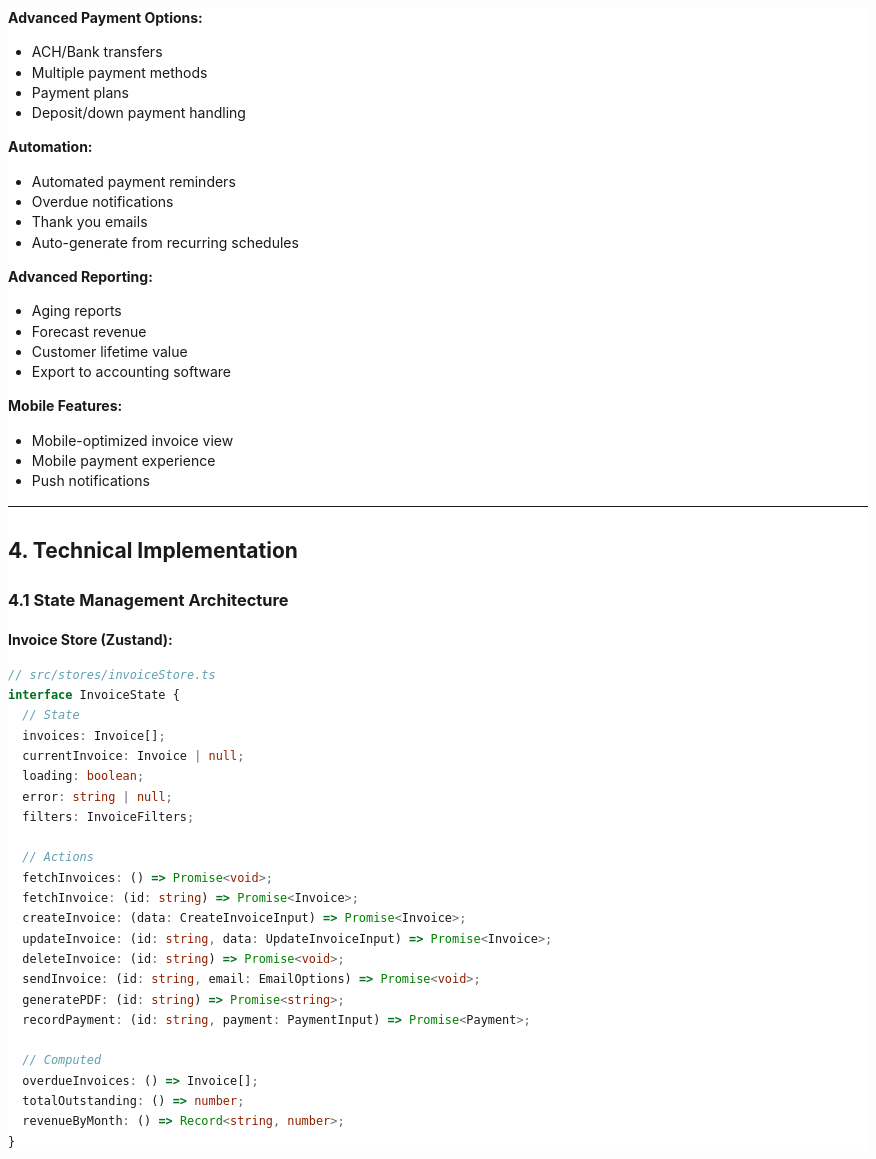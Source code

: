 **Advanced Payment Options:**
- ACH/Bank transfers
- Multiple payment methods
- Payment plans
- Deposit/down payment handling

**Automation:**
- Automated payment reminders
- Overdue notifications
- Thank you emails
- Auto-generate from recurring schedules

**Advanced Reporting:**
- Aging reports
- Forecast revenue
- Customer lifetime value
- Export to accounting software

**Mobile Features:**
- Mobile-optimized invoice view
- Mobile payment experience
- Push notifications

---

## 4. Technical Implementation

### 4.1 State Management Architecture

**Invoice Store (Zustand):**

```typescript
// src/stores/invoiceStore.ts
interface InvoiceState {
  // State
  invoices: Invoice[];
  currentInvoice: Invoice | null;
  loading: boolean;
  error: string | null;
  filters: InvoiceFilters;

  // Actions
  fetchInvoices: () => Promise<void>;
  fetchInvoice: (id: string) => Promise<Invoice>;
  createInvoice: (data: CreateInvoiceInput) => Promise<Invoice>;
  updateInvoice: (id: string, data: UpdateInvoiceInput) => Promise<Invoice>;
  deleteInvoice: (id: string) => Promise<void>;
  sendInvoice: (id: string, email: EmailOptions) => Promise<void>;
  generatePDF: (id: string) => Promise<string>;
  recordPayment: (id: string, payment: PaymentInput) => Promise<Payment>;

  // Computed
  overdueInvoices: () => Invoice[];
  totalOutstanding: () => number;
  revenueByMonth: () => Record<string, number>;
}
```

